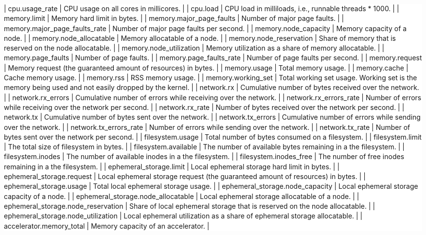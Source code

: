 | cpu.usage_rate | CPU usage on all cores in millicores. |
| cpu.load | CPU load in milliloads, i.e., runnable threads * 1000. |
| memory.limit | Memory hard limit in bytes. |
| memory.major_page_faults | Number of major page faults. |
| memory.major_page_faults_rate | Number of major page faults per second. |
| memory.node_capacity | Memory capacity of a node. |
| memory.node_allocatable | Memory allocatable of a node. |
| memory.node_reservation | Share of memory that is reserved on the node allocatable. |
| memory.node_utilization | Memory utilization as a share of memory allocatable. |
| memory.page_faults | Number of page faults. |
| memory.page_faults_rate | Number of page faults per second. |
| memory.request | Memory request (the guaranteed amount of resources) in bytes. |
| memory.usage | Total memory usage. |
| memory.cache | Cache memory usage. |
| memory.rss | RSS memory usage. |
| memory.working_set | Total working set usage. Working set is the memory being used and not easily dropped by the kernel. |
| network.rx | Cumulative number of bytes received over the network. |
| network.rx_errors | Cumulative number of errors while receiving over the network. |
| network.rx_errors_rate | Number of errors while receiving over the network per second. |
| network.rx_rate | Number of bytes received over the network per second. |
| network.tx | Cumulative number of bytes sent over the network. |
| network.tx_errors | Cumulative number of errors while sending over the network. |
| network.tx_errors_rate | Number of errors while sending over the network. |
| network.tx_rate | Number of bytes sent over the network per second. |
| filesystem.usage | Total number of bytes consumed on a filesystem. |
| filesystem.limit | The total size of filesystem in bytes. |
| filesystem.available | The number of available bytes remaining in a the filesystem. |
| filesystem.inodes | The number of available inodes in a the filesystem. |
| filesystem.inodes_free | The number of free inodes remaining in a the filesystem. |
| ephemeral_storage.limit | Local ephemeral storage hard limit in bytes. |
| ephemeral_storage.request | Local ephemeral storage request (the guaranteed amount of resources) in bytes. |
| ephemeral_storage.usage | Total local ephemeral storage usage. |
| ephemeral_storage.node_capacity | Local ephemeral storage capacity of a node. |
| ephemeral_storage.node_allocatable | Local ephemeral storage allocatable of a node. |
| ephemeral_storage.node_reservation | Share of local ephemeral storage that is reserved on the node allocatable. |
| ephemeral_storage.node_utilization | Local ephemeral utilization as a share of ephemeral storage allocatable. |
| accelerator.memory_total | Memory capacity of an accelerator. |